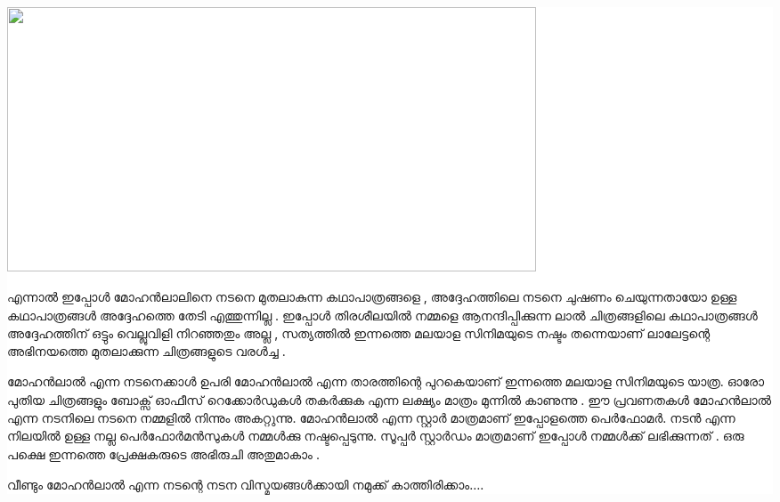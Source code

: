   <img loading="lazy" src="/wp-content/uploads/2019/07/manju1-1024x512.jpg" alt="" class="wp-image-188" width="594" height="297" srcset="/wp-content/uploads/2019/07/manju1-1024x512.jpg 1024w, /wp-content/uploads/2019/07/manju1-300x150.jpg 300w, /wp-content/uploads/2019/07/manju1-768x384.jpg 768w, /wp-content/uploads/2019/07/manju1.jpg 1200w" sizes="(max-width: 594px) 100vw, 594px" />
</div>

എന്നാൽ ഇപ്പോൾ മോഹൻലാലിനെ നടനെ മുതലാകുന്ന കഥാപാത്രങ്ങളെ , അദ്ദേഹത്തിലെ നടനെ ചുഷണം ചെയുന്നതായോ ഉള്ള കഥാപാത്രങ്ങൾ അദ്ദേഹത്തെ തേടി എത്തുന്നില്ല . ഇപ്പോൾ തിരശീലയിൽ നമ്മളെ ആനന്ദിപ്പിക്കുന്ന ലാൽ ചിത്രങ്ങളിലെ കഥാപാത്രങ്ങൾ അദ്ദേഹത്തിന് ഒട്ടും വെല്ലുവിളി നിറഞ്ഞതും അല്ല , സത്യത്തിൽ ഇന്നത്തെ മലയാള സിനിമയുടെ നഷ്ടം തന്നെയാണ് ലാലേട്ടന്റെ അഭിനയത്തെ മുതലാക്കുന്ന ചിത്രങ്ങളുടെ വരൾച്ച .

മോഹൻലാൽ എന്ന നടനെക്കാള്‍ ഉപരി മോഹൻലാൽ എന്ന താരത്തിന്റെ പുറകെയാണ് ഇന്നത്തെ മലയാള സിനിമയുടെ യാത്ര. ഓരോ പുതിയ ചിത്രങ്ങളും ബോക്സ് ഓഫീസ് റെക്കോർഡുകൾ തകർക്കുക എന്ന ലക്ഷ്യം മാത്രം മുന്നിൽ കാണുന്നു . ഈ പ്രവണതകള്‍ മോഹൻലാൽ എന്ന നടനിലെ നടനെ നമ്മളിൽ നിന്നും അകറ്റുന്നു. മോഹൻലാൽ എന്ന സ്റ്റാർ മാത്രമാണ് ഇപ്പോളത്തെ പെര്‍ഫോമര്‍. നടൻ എന്ന നിലയിൽ ഉള്ള നല്ല പെര്‍ഫോര്‍മന്‍സുകള്‍ നമ്മൾക്കു നഷ്ടപ്പെടുന്നു. സൂപ്പർ സ്റ്റാർഡം മാത്രമാണ് ഇപ്പോൾ നമ്മൾക്ക് ലഭിക്കുന്നത് . ഒരു പക്ഷെ ഇന്നത്തെ പ്രേക്ഷകരുടെ അഭിരുചി അതുമാകാം . 

വീണ്ടും മോഹൻലാൽ എന്ന നടന്റെ നടന വിസ്മയങ്ങൾക്കായി നമുക്ക് കാത്തിരിക്കാം….